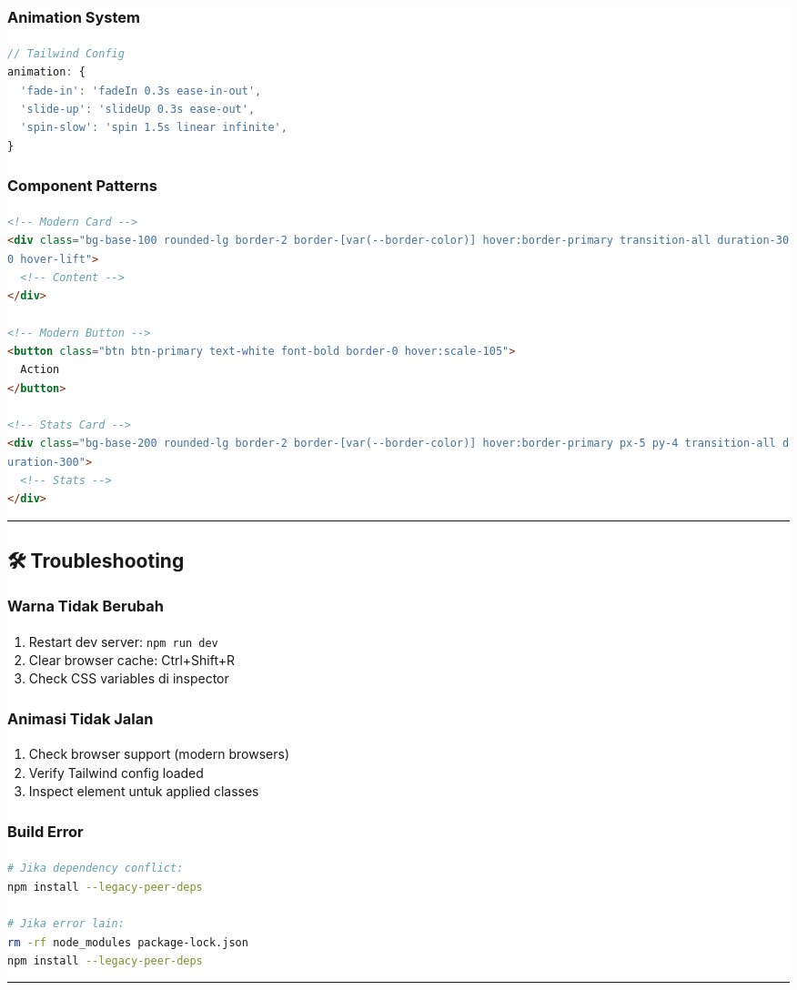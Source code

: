### Animation System
```javascript
// Tailwind Config
animation: {
  'fade-in': 'fadeIn 0.3s ease-in-out',
  'slide-up': 'slideUp 0.3s ease-out',
  'spin-slow': 'spin 1.5s linear infinite',
}
```

### Component Patterns
```html
<!-- Modern Card -->
<div class="bg-base-100 rounded-lg border-2 border-[var(--border-color)] hover:border-primary transition-all duration-300 hover-lift">
  <!-- Content -->
</div>

<!-- Modern Button -->
<button class="btn btn-primary text-white font-bold border-0 hover:scale-105">
  Action
</button>

<!-- Stats Card -->
<div class="bg-base-200 rounded-lg border-2 border-[var(--border-color)] hover:border-primary px-5 py-4 transition-all duration-300">
  <!-- Stats -->
</div>
```

---

## 🛠 Troubleshooting

### Warna Tidak Berubah
1. Restart dev server: `npm run dev`
2. Clear browser cache: Ctrl+Shift+R
3. Check CSS variables di inspector

### Animasi Tidak Jalan
1. Check browser support (modern browsers)
2. Verify Tailwind config loaded
3. Inspect element untuk applied classes

### Build Error
```bash
# Jika dependency conflict:
npm install --legacy-peer-deps

# Jika error lain:
rm -rf node_modules package-lock.json
npm install --legacy-peer-deps
```

---
